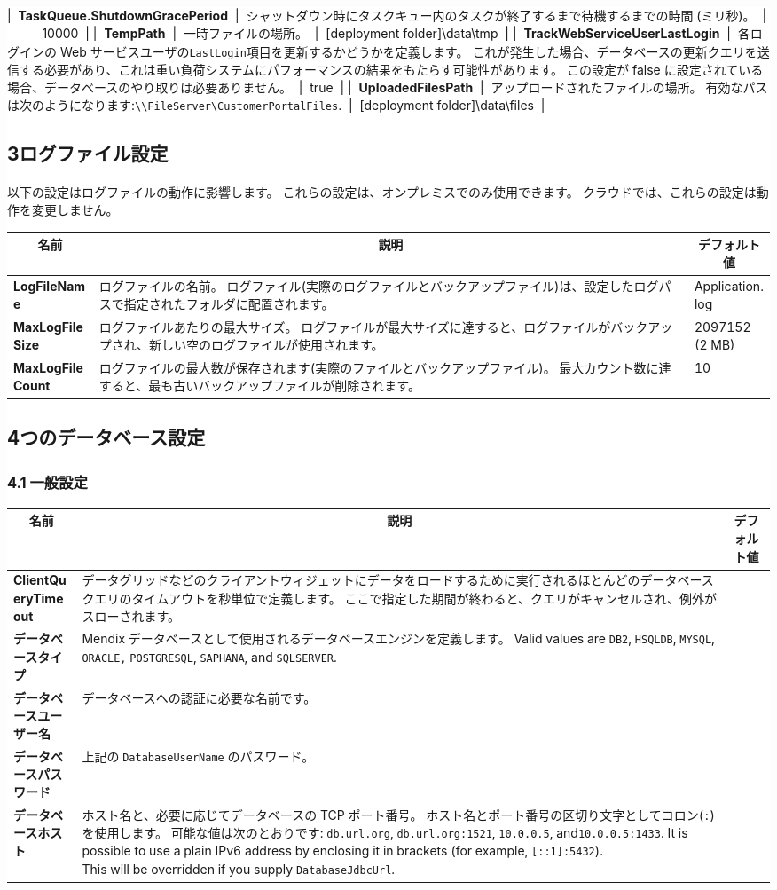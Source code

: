 |  **TaskQueue.ShutdownGracePeriod**                    |  シャットダウン時にタスクキュー内のタスクが終了するまで待機するまでの時間 (ミリ秒)。                                                                                                                                                                                                                                                                                                                                                                                                                                                                                                            |           10000                                      |
|  **TempPath**                                         |  一時ファイルの場所。                                                                                                                                                                                                                                                                                                                                                                                                                                                                                                                                             |  [deployment folder]\data\tmp                      |
|  **TrackWebServiceUserLastLogin**                     |  各ログインの Web サービスユーザの`LastLogin`項目を更新するかどうかを定義します。 これが発生した場合、データベースの更新クエリを送信する必要があり、これは重い負荷システムにパフォーマンスの結果をもたらす可能性があります。 この設定が false に設定されている場合、データベースのやり取りは必要ありません。                                                                                                                                                                                                                                                                                                                                                                                     |  true                                                |
|  **UploadedFilesPath**                                |  アップロードされたファイルの場所。 有効なパスは次のようになります:`\\FileServer\CustomerPortalFiles`.                                                                                                                                                                                                                                                                                                                                                                                                                                                                               |  [deployment folder]\data\files                    |

## 3ログファイル設定

以下の設定はログファイルの動作に影響します。 これらの設定は、オンプレミスでのみ使用できます。 クラウドでは、これらの設定は動作を変更しません。

| 名前                  | 説明                                                                         | デフォルト値          |
| ------------------- | -------------------------------------------------------------------------- | --------------- |
| **LogFileName**     | ログファイルの名前。 ログファイル(実際のログファイルとバックアップファイル)は、設定したログパスで指定されたフォルダに配置されます。        | Application.log |
| **MaxLogFileSize**  | ログファイルあたりの最大サイズ。 ログファイルが最大サイズに達すると、ログファイルがバックアップされ、新しい空のログファイルが使用されます。     | 2097152 (2 MB)  |
| **MaxLogFileCount** | ログファイルの最大数が保存されます(実際のファイルとバックアップファイル)。 最大カウント数に達すると、最も古いバックアップファイルが削除されます。 | 10              |

## 4つのデータベース設定

### 4.1 一般設定

| 名前                                | 説明                                                                                                                                                                                                                                                                                                                         | デフォルト値 |
| --------------------------------- | -------------------------------------------------------------------------------------------------------------------------------------------------------------------------------------------------------------------------------------------------------------------------------------------------------------------------- | ------ |
| **ClientQueryTimeout**            | データグリッドなどのクライアントウィジェットにデータをロードするために実行されるほとんどのデータベースクエリのタイムアウトを秒単位で定義します。 ここで指定した期間が終わると、クエリがキャンセルされ、例外がスローされます。                                                                                                                                                                                                            |        |
| **データベースタイプ**                     | Mendix データベースとして使用されるデータベースエンジンを定義します。 Valid values are `DB2`, `HSQLDB`, `MYSQL`, `ORACLE,` `POSTGRESQL`, `SAPHANA`, and `SQLSERVER`.                                                                                                                                                                                      |        |
| **データベースユーザー名**                   | データベースへの認証に必要な名前です。                                                                                                                                                                                                                                                                                                        |        |
| **データベースパスワード**                   | 上記の `DatabaseUserName` のパスワード。                                                                                                                                                                                                                                                                                             |        |
| **データベースホスト**                     | ホスト名と、必要に応じてデータベースの TCP ポート番号。 ホスト名とポート番号の区切り文字としてコロン(`:`) を使用します。 可能な値は次のとおりです: `db.url.org`, `db.url.org:1521`, `10.0.0.5`, and`10.0.0.5:1433`\. It is possible to use a plain IPv6 address by enclosing it in brackets (for example, `[::1]:5432`).<br/>This will be overridden if you supply `DatabaseJdbcUrl`. |        |